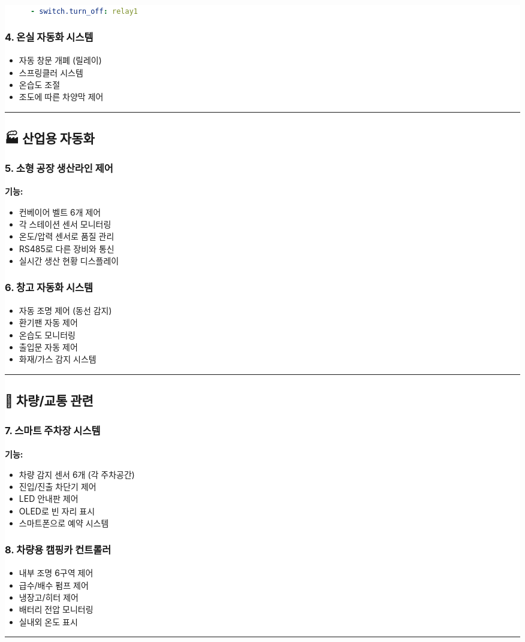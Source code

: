 ```yaml
      - switch.turn_off: relay1
```

### 4. **온실 자동화 시스템**
- 자동 창문 개폐 (릴레이)
- 스프링클러 시스템
- 온습도 조절
- 조도에 따른 차양막 제어

---

## 🏭 **산업용 자동화**

### 5. **소형 공장 생산라인 제어**
**기능:**
- 컨베이어 벨트 6개 제어
- 각 스테이션 센서 모니터링
- 온도/압력 센서로 품질 관리
- RS485로 다른 장비와 통신
- 실시간 생산 현황 디스플레이

### 6. **창고 자동화 시스템**
- 자동 조명 제어 (동선 감지)
- 환기팬 자동 제어
- 온습도 모니터링
- 출입문 자동 제어
- 화재/가스 감지 시스템

---

## 🚗 **차량/교통 관련**

### 7. **스마트 주차장 시스템**
**기능:**
- 차량 감지 센서 6개 (각 주차공간)
- 진입/진출 차단기 제어
- LED 안내판 제어
- OLED로 빈 자리 표시
- 스마트폰으로 예약 시스템

### 8. **차량용 캠핑카 컨트롤러**
- 내부 조명 6구역 제어
- 급수/배수 펌프 제어
- 냉장고/히터 제어
- 배터리 전압 모니터링
- 실내외 온도 표시

---
